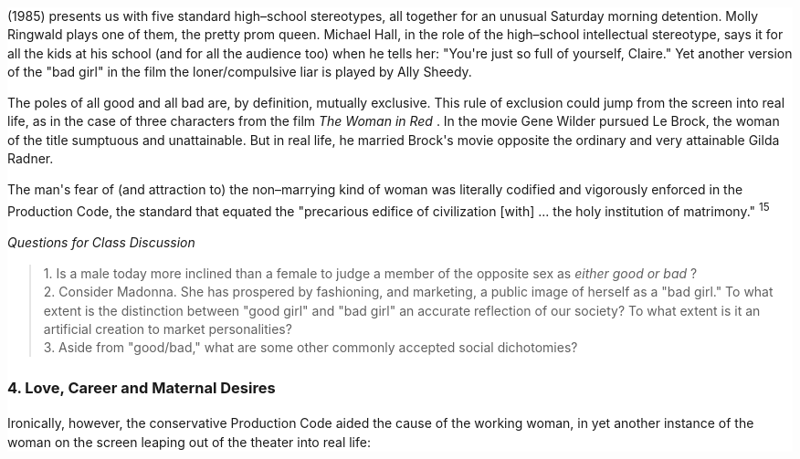 (1985) presents us with five standard high–school stereotypes, all together for an unusual Saturday morning detention. Molly Ringwald plays one of them, the pretty prom queen. Michael Hall, in the role of the high–school intellectual stereotype, says it for all the kids at his school (and for all the audience too) when he tells her: "You're just so full of yourself, Claire." Yet another version of the "bad girl" in the film  the loner/compulsive liar  is played by Ally Sheedy.
</p>
<p>
The poles of all good and all bad are, by definition, mutually exclusive. This rule of exclusion could jump from the screen into real life, as in the case of three characters from the film
<i>
The Woman in Red
</i>
. In the movie Gene Wilder pursued Le Brock, the woman of the title  sumptuous and unattainable. But in real life, he married Brock's movie opposite  the ordinary and very attainable Gilda Radner.
</p>
<p>
The man's fear of (and attraction to) the non–marrying kind of woman was literally codified  and vigorously enforced  in the Production Code, the standard that equated the "precarious edifice of civilization [with] ... the holy institution of matrimony."
<sup>
15
</sup>
</p>
<p>
<i>
Questions for Class Discussion
</i>
</p>
<blockquote>
<dl>
<dt>
1. Is a male today more inclined than a female to judge a member of the opposite sex as
<i>
either good or bad
</i>
?
<dt>
<dt>
2. Consider Madonna. She has prospered by fashioning, and marketing, a public image of herself as a "bad girl." To what extent is the distinction between "good girl" and "bad girl" an accurate reflection of our society? To what extent is it an artificial creation to market personalities?
<dt>
<dt>
3. Aside from "good/bad," what are some other commonly accepted social dichotomies?
<dt>
</dt>
</dt>
</dt>
</dt>
</dt>
</dt>
</dl>
</blockquote>
<h3>
4. Love, Career and Maternal Desires
</h3>
<p>
Ironically, however, the conservative Production Code aided the cause of the working woman, in yet another instance of the woman on the screen leaping out of the theater into real life:
</p>
<blockquote>
<dl>
<dt>